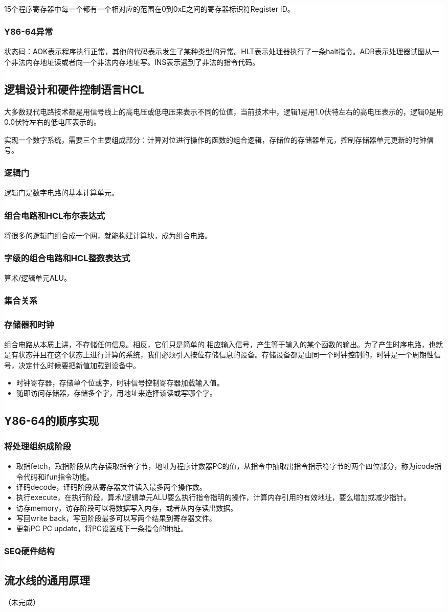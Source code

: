 15个程序寄存器中每一个都有一个相对应的范围在0到0xE之间的寄存器标识符Register ID。

### Y86-64异常

状态码：AOK表示程序执行正常，其他的代码表示发生了某种类型的异常。HLT表示处理器执行了一条halt指令。ADR表示处理器试图从一个非法内存地址读或者向一个非法内存地址写。INS表示遇到了非法的指令代码。

## 逻辑设计和硬件控制语言HCL

大多数现代电路技术都是用信号线上的高电压或低电压来表示不同的位值，当前技术中，逻辑1是用1.0伏特左右的高电压表示的，逻辑0是用0.0伏特左右的低电压表示的。

实现一个数字系统，需要三个主要组成部分：计算对位进行操作的函数的组合逻辑，存储位的存储器单元，控制存储器单元更新的时钟信号。

### 逻辑门

逻辑门是数字电路的基本计算单元。

### 组合电路和HCL布尔表达式

将很多的逻辑门组合成一个网，就能构建计算块，成为组合电路。

### 字级的组合电路和HCL整数表达式

算术/逻辑单元ALU。

### 集合关系

### 存储器和时钟

组合电路从本质上讲，不存储任何信息。相反，它们只是简单的 相应输入信号，产生等于输入的某个函数的输出。为了产生时序电路，也就是有状态并且在这个状态上进行计算的系统，我们必须引入按位存储信息的设备。存储设备都是由同一个时钟控制的，时钟是一个周期性信号，决定什么时候要把新值加载到设备中。

- 时钟寄存器，存储单个位或字，时钟信号控制寄存器加载输入值。
- 随即访问存储器，存储多个字，用地址来选择该读或写哪个字。

## Y86-64的顺序实现

### 将处理组织成阶段

- 取指fetch，取指阶段从内存读取指令字节，地址为程序计数器PC的值，从指令中抽取出指令指示符字节的两个四位部分，称为icode指令代码和ifun指令功能。
- 译码decode，译码阶段从寄存器文件读入最多两个操作数。
- 执行execute，在执行阶段，算术/逻辑单元ALU要么执行指令指明的操作，计算内存引用的有效地址，要么增加或减少指针。
- 访存memory，访存阶段可以将数据写入内存，或者从内存读出数据。
- 写回write back，写回阶段最多可以写两个结果到寄存器文件。
- 更新PC PC update，将PC设置成下一条指令的地址。

### SEQ硬件结构

## 流水线的通用原理

（未完成）
